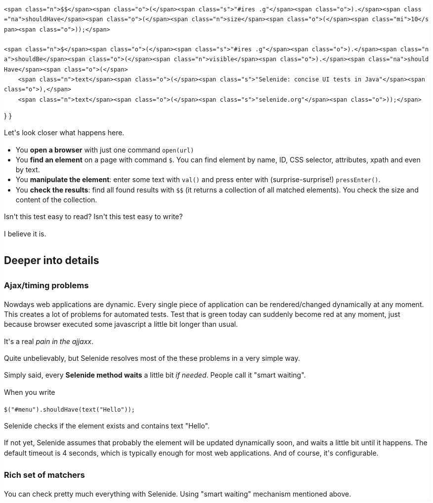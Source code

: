     <span class="n">$$</span><span class="o">(</span><span class="s">"#ires .g"</span><span class="o">).</span><span class="na">shouldHave</span><span class="o">(</span><span class="n">size</span><span class="o">(</span><span class="mi">10</span><span class="o">));</span>

    <span class="n">$</span><span class="o">(</span><span class="s">"#ires .g"</span><span class="o">).</span><span class="na">shouldBe</span><span class="o">(</span><span class="n">visible</span><span class="o">).</span><span class="na">shouldHave</span><span class="o">(</span>
        <span class="n">text</span><span class="o">(</span><span class="s">"Selenide: concise UI tests in Java"</span><span class="o">),</span>
        <span class="n">text</span><span class="o">(</span><span class="s">"selenide.org"</span><span class="o">));</span>
  <span class="o">}</span>
<span class="o">}</span>
</code></pre>
</div>
Let's look closer what happens here.
<ul>
	<li>You <strong>open a browser</strong> with just one command <code>open(url)</code></li>
	<li>You <strong>find an element</strong> on a page with command <code>$</code>.
You can find element by name, ID, CSS selector, attributes, xpath and even by text.</li>
	<li>You <strong>manipulate the element</strong>: enter some text with <code>val()</code> and press enter with (surprise-surprise!) <code>pressEnter()</code>.</li>
	<li>You <strong>check the results</strong>: find all found results with <code>$$</code> (it returns a collection of all matched elements). You check the size and content of the collection.</li>
</ul>
Isn't this test easy to read? Isn't this test easy to write?

I believe it is.
<h2>Deeper into details</h2>
<h3>Ajax/timing problems</h3>
Nowdays web applications are dynamic. Every single piece of application can be rendered/changed dynamically at any moment. This creates a lot of problems for automated tests. Test that is green today can suddenly become red at any moment, just because browser executed some javascript a little bit longer than usual.

It's a real <em>pain in the ajjaxx</em>.

Quite unbelievably, but Selenide resolves most of the these problems in a very simple way.

Simply said, every <strong>Selenide method waits</strong> a little bit <em>if needed</em>. People call it "smart waiting".

When you write
<div class="highlight">
<pre><code class="language-java" data-lang="java"><span class="n">$</span><span class="o">(</span><span class="s">"#menu"</span><span class="o">).</span><span class="na">shouldHave</span><span class="o">(</span><span class="n">text</span><span class="o">(</span><span class="s">"Hello"</span><span class="o">));</span>
</code></pre>
</div>
Selenide checks if the element exists and contains text "Hello".

If not yet, Selenide assumes that probably the element will be updated dynamically soon, and waits a little bit until it happens. The default timeout is 4 seconds, which is typically enough for most web applications. And of course, it's configurable.
<h3>Rich set of matchers</h3>
You can check pretty much everything with Selenide. Using "smart waiting" mechanism mentioned above.
